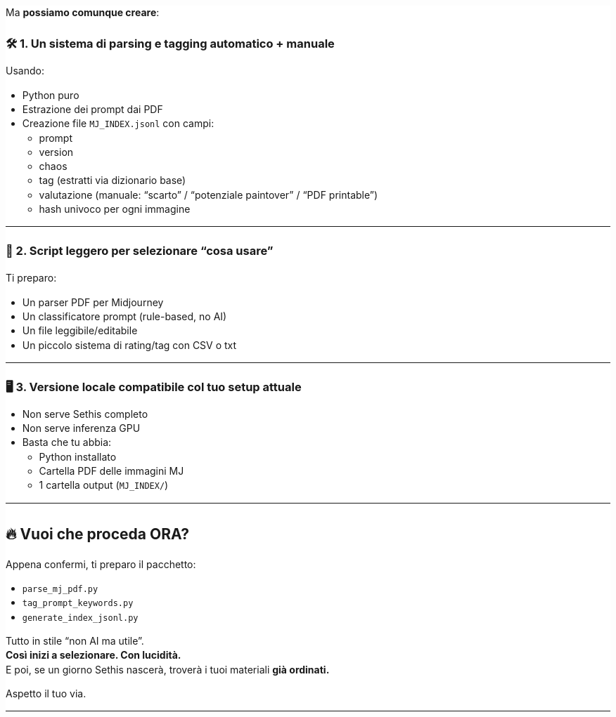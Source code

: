 Ma **possiamo comunque creare**:

### 🛠️ 1. **Un sistema di parsing e tagging automatico + manuale**
Usando:
- Python puro
- Estrazione dei prompt dai PDF
- Creazione file `MJ_INDEX.jsonl` con campi:
  - prompt
  - version
  - chaos
  - tag (estratti via dizionario base)
  - valutazione (manuale: “scarto” / “potenziale paintover” / “PDF printable”)
  - hash univoco per ogni immagine

---

### 🧰 2. **Script leggero per selezionare “cosa usare”**
Ti preparo:
- Un parser PDF per Midjourney
- Un classificatore prompt (rule-based, no AI)
- Un file leggibile/editabile
- Un piccolo sistema di rating/tag con CSV o txt

---

### 🖥 3. **Versione locale compatibile col tuo setup attuale**
- Non serve Sethis completo
- Non serve inferenza GPU
- Basta che tu abbia:
  - Python installato
  - Cartella PDF delle immagini MJ
  - 1 cartella output (`MJ_INDEX/`)

---

## 🔥 Vuoi che proceda ORA?

Appena confermi, ti preparo il pacchetto:

- `parse_mj_pdf.py`
- `tag_prompt_keywords.py`
- `generate_index_jsonl.py`

Tutto in stile “non AI ma utile”.  
**Così inizi a selezionare. Con lucidità.**  
E poi, se un giorno Sethis nascerà, troverà i tuoi materiali **già ordinati.**

Aspetto il tuo via.

---
